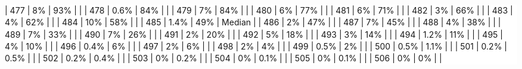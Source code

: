 | 477 | 8% | 93% |  |
| 478 | 0.6% | 84% |  |
| 479 | 7% | 84% |  |
| 480 | 6% | 77% |  |
| 481 | 6% | 71% |  |
| 482 | 3% | 66% |  |
| 483 | 4% | 62% |  |
| 484 | 10% | 58% |  |
| 485 | 1.4% | 49% | Median |
| 486 | 2% | 47% |  |
| 487 | 7% | 45% |  |
| 488 | 4% | 38% |  |
| 489 | 7% | 33% |  |
| 490 | 7% | 26% |  |
| 491 | 2% | 20% |  |
| 492 | 5% | 18% |  |
| 493 | 3% | 14% |  |
| 494 | 1.2% | 11% |  |
| 495 | 4% | 10% |  |
| 496 | 0.4% | 6% |  |
| 497 | 2% | 6% |  |
| 498 | 2% | 4% |  |
| 499 | 0.5% | 2% |  |
| 500 | 0.5% | 1.1% |  |
| 501 | 0.2% | 0.5% |  |
| 502 | 0.2% | 0.4% |  |
| 503 | 0% | 0.2% |  |
| 504 | 0% | 0.1% |  |
| 505 | 0% | 0.1% |  |
| 506 | 0% | 0% |  |
